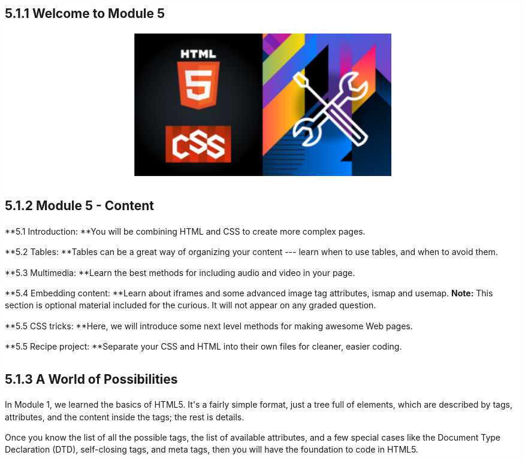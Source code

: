 ## 5.1.1 Welcome to Module 5




<p align="center" width="100%">
<img src="/images/image001.png?raw=true"
   width="50%"
   alt="W3Cx CSS3 2 of 5 logo" />
</p>

## 5.1.2 Module 5 - Content

**5.1 Introduction: **You will be combining HTML and CSS to create more
complex pages.

**5.2 Tables: **Tables can be a great way of organizing your content ---
learn when to use tables, and when to avoid them.

**5.3 Multimedia: **Learn the best methods for including audio and video
in your page.

**5.4 Embedding content: **Learn about iframes and some advanced image
tag attributes, ismap and usemap. **Note:** This section is optional
material included for the curious. It will not appear on any graded
question.

**5.5 CSS tricks: **Here, we will introduce some next level methods for
making awesome Web pages.

**5.5 Recipe project: **Separate your CSS and HTML into their own files
for cleaner, easier coding.

## 5.1.3 A World of Possibilities

In Module 1, we learned the basics of HTML5. It\'s a fairly simple
format, just a tree full of elements, which are described by tags,
attributes, and the content inside the tags; the rest is details.

Once you know the list of all the possible tags, the list of available
attributes, and a few special cases like the Document Type Declaration
(DTD), self-closing tags, and meta tags, then you will have the
foundation to code in HTML5.
